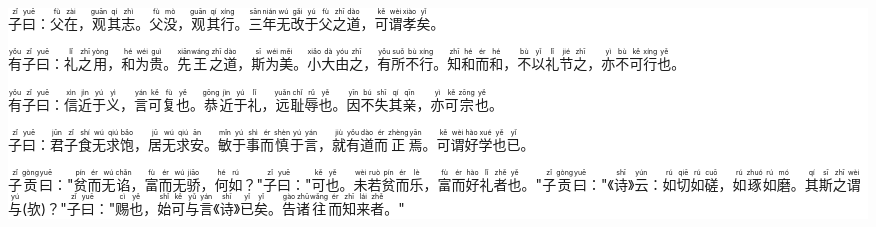 <ruby>子<rt>zǐ</rt></ruby><ruby>曰<rt>yuē</rt></ruby>：<ruby>父<rt>fù</rt></ruby><ruby>在<rt>zài</rt></ruby>，<ruby>观<rt>guān</rt></ruby><ruby>其<rt>qí</rt></ruby><ruby>志<rt>zhì</rt></ruby>。<ruby>父<rt>fù</rt></ruby><ruby>没<rt>mò</rt></ruby>，<ruby>观<rt>guān</rt></ruby><ruby>其<rt>qí</rt></ruby><ruby>行<rt>xíng</rt></ruby>。<ruby>三<rt>sān</rt></ruby><ruby>年<rt>nián</rt></ruby><ruby>无<rt>wú</rt></ruby><ruby>改<rt>gǎi</rt></ruby><ruby>于<rt>yú</rt></ruby><ruby>父<rt>fù</rt></ruby><ruby>之<rt>zhī</rt></ruby><ruby>道<rt>dào</rt></ruby>，<ruby>可<rt>kě</rt></ruby><ruby>谓<rt>wèi</rt></ruby><ruby>孝<rt>xiào</rt></ruby><ruby>矣<rt>yǐ</rt></ruby>。

<ruby>有<rt>yǒu</rt></ruby><ruby>子<rt>zǐ</rt></ruby><ruby>曰<rt>yuē</rt></ruby>：<ruby>礼<rt>lǐ</rt></ruby><ruby>之<rt>zhī</rt></ruby><ruby>用<rt>yòng</rt></ruby>，<ruby>和<rt>hé</rt></ruby><ruby>为<rt>wéi</rt></ruby><ruby>贵<rt>guì</rt></ruby>。<ruby>先<rt>xiān</rt></ruby><ruby>王<rt>wáng</rt></ruby><ruby>之<rt>zhī</rt></ruby><ruby>道<rt>dào</rt></ruby>，<ruby>斯<rt>sī</rt></ruby><ruby>为<rt>wéi</rt></ruby><ruby>美<rt>měi</rt></ruby>。<ruby>小<rt>xiǎo</rt></ruby><ruby>大<rt>dà</rt></ruby><ruby>由<rt>yóu</rt></ruby><ruby>之<rt>zhī</rt></ruby>，<ruby>有<rt>yǒu</rt></ruby><ruby>所<rt>suǒ</rt></ruby><ruby>不<rt>bù</rt></ruby><ruby>行<rt>xíng</rt></ruby>。<ruby>知<rt>zhī</rt></ruby><ruby>和<rt>hé</rt></ruby><ruby>而<rt>ér</rt></ruby><ruby>和<rt>hé</rt></ruby>，<ruby>不<rt>bù</rt></ruby><ruby>以<rt>yǐ</rt></ruby><ruby>礼<rt>lǐ</rt></ruby><ruby>节<rt>jié</rt></ruby><ruby>之<rt>zhī</rt></ruby>，<ruby>亦<rt>yì</rt></ruby><ruby>不<rt>bù</rt></ruby><ruby>可<rt>kě</rt></ruby><ruby>行<rt>xíng</rt></ruby><ruby>也<rt>yě</rt></ruby>。

<ruby>有<rt>yǒu</rt></ruby><ruby>子<rt>zǐ</rt></ruby><ruby>曰<rt>yuē</rt></ruby>：<ruby>信<rt>xìn</rt></ruby><ruby>近<rt>jìn</rt></ruby><ruby>于<rt>yú</rt></ruby><ruby>义<rt>yì</rt></ruby>，<ruby>言<rt>yán</rt></ruby><ruby>可<rt>kě</rt></ruby><ruby>复<rt>fù</rt></ruby><ruby>也<rt>yě</rt></ruby>。<ruby>恭<rt>gōng</rt></ruby><ruby>近<rt>jìn</rt></ruby><ruby>于<rt>yú</rt></ruby><ruby>礼<rt>lǐ</rt></ruby>，<ruby>远<rt>yuǎn</rt></ruby><ruby>耻<rt>chǐ</rt></ruby><ruby>辱<rt>rǔ</rt></ruby><ruby>也<rt>yě</rt></ruby>。<ruby>因<rt>yīn</rt></ruby><ruby>不<rt>bú</rt></ruby><ruby>失<rt>shī</rt></ruby><ruby>其<rt>qí</rt></ruby><ruby>亲<rt>qīn</rt></ruby>，<ruby>亦<rt>yì</rt></ruby><ruby>可<rt>kě</rt></ruby><ruby>宗<rt>zōng</rt></ruby><ruby>也<rt>yě</rt></ruby>。

<ruby>子<rt>zǐ</rt></ruby><ruby>曰<rt>yuē</rt></ruby>：<ruby>君<rt>jūn</rt></ruby><ruby>子<rt>zǐ</rt></ruby><ruby>食<rt>shí</rt></ruby><ruby>无<rt>wú</rt></ruby><ruby>求<rt>qiú</rt></ruby><ruby>饱<rt>bǎo</rt></ruby>，<ruby>居<rt>jū</rt></ruby><ruby>无<rt>wú</rt></ruby><ruby>求<rt>qiú</rt></ruby><ruby>安<rt>ān</rt></ruby>。<ruby>敏<rt>mǐn</rt></ruby><ruby>于<rt>yú</rt></ruby><ruby>事<rt>shì</rt></ruby><ruby>而<rt>ér</rt></ruby><ruby>慎<rt>shèn</rt></ruby><ruby>于<rt>yú</rt></ruby><ruby>言<rt>yán</rt></ruby>，<ruby>就<rt>jiù</rt></ruby><ruby>有<rt>yǒu</rt></ruby><ruby>道<rt>dào</rt></ruby><ruby>而<rt>ér</rt></ruby><ruby>正<rt>zhèng</rt></ruby><ruby>焉<rt>yān</rt></ruby>。<ruby>可<rt>kě</rt></ruby><ruby>谓<rt>wèi</rt></ruby><ruby>好<rt>hào</rt></ruby><ruby>学<rt>xué</rt></ruby><ruby>也<rt>yě</rt></ruby><ruby>已<rt>yǐ</rt></ruby>。

<ruby>子<rt>zǐ</rt></ruby><ruby>贡<rt>gòng</rt></ruby><ruby>曰<rt>yuē</rt></ruby>："<ruby>贫<rt>pín</rt></ruby><ruby>而<rt>ér</rt></ruby><ruby>无<rt>wú</rt></ruby><ruby>谄<rt>chǎn</rt></ruby>，<ruby>富<rt>fù</rt></ruby><ruby>而<rt>ér</rt></ruby><ruby>无<rt>wú</rt></ruby><ruby>骄<rt>jiāo</rt></ruby>，<ruby>何<rt>hé</rt></ruby><ruby>如<rt>rú</rt></ruby>？"<ruby>子<rt>zǐ</rt></ruby><ruby>曰<rt>yuē</rt></ruby>："<ruby>可<rt>kě</rt></ruby><ruby>也<rt>yě</rt></ruby>。<ruby>未<rt>wèi</rt></ruby><ruby>若<rt>ruò</rt></ruby><ruby>贫<rt>pín</rt></ruby><ruby>而<rt>ér</rt></ruby><ruby>乐<rt>lè</rt></ruby>，<ruby>富<rt>fù</rt></ruby><ruby>而<rt>ér</rt></ruby><ruby>好<rt>hào</rt></ruby><ruby>礼<rt>lǐ</rt></ruby><ruby>者<rt>zhě</rt></ruby><ruby>也<rt>yě</rt></ruby>。"<ruby>子<rt>zǐ</rt></ruby><ruby>贡<rt>gòng</rt></ruby><ruby>曰<rt>yuē</rt></ruby>："《<ruby>诗<rt>shī</rt></ruby>》<ruby>云<rt>yún</rt></ruby>：<ruby>如<rt>rú</rt></ruby><ruby>切<rt>qiē</rt></ruby><ruby>如<rt>rú</rt></ruby><ruby>磋<rt>cuō</rt></ruby>，<ruby>如<rt>rú</rt></ruby><ruby>琢<rt>zhuó</rt></ruby><ruby>如<rt>rú</rt></ruby><ruby>磨<rt>mó</rt></ruby>。<ruby>其<rt>qí</rt></ruby><ruby>斯<rt>sī</rt></ruby><ruby>之<rt>zhī</rt></ruby><ruby>谓<rt>wèi</rt></ruby><ruby>与<rt>yú</rt></ruby>(欤)？"<ruby>子<rt>zǐ</rt></ruby><ruby>曰<rt>yuē</rt></ruby>："<ruby>赐<rt>cì</rt></ruby><ruby>也<rt>yě</rt></ruby>，<ruby>始<rt>shǐ</rt></ruby><ruby>可<rt>kě</rt></ruby><ruby>与<rt>yǔ</rt></ruby><ruby>言<rt>yán</rt></ruby>《<ruby>诗<rt>shī</rt></ruby>》<ruby>已<rt>yǐ</rt></ruby><ruby>矣<rt>yǐ</rt></ruby>。<ruby>告<rt>gào</rt></ruby><ruby>诸<rt>zhū</rt></ruby><ruby>往<rt>wǎng</rt></ruby><ruby>而<rt>ér</rt></ruby><ruby>知<rt>zhī</rt></ruby><ruby>来<rt>lái</rt></ruby><ruby>者<rt>zhě</rt></ruby>。"
